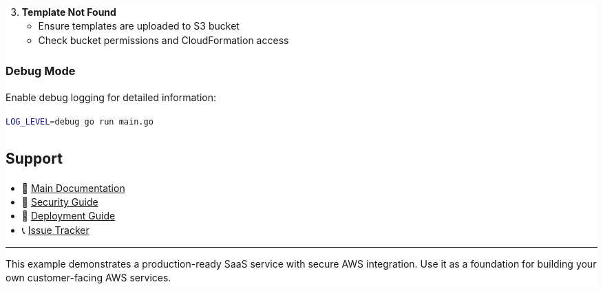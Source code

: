 3. **Template Not Found**
   - Ensure templates are uploaded to S3 bucket
   - Check bucket permissions and CloudFormation access

### Debug Mode

Enable debug logging for detailed information:

```bash
LOG_LEVEL=debug go run main.go
```

## Support

- 📖 [Main Documentation](../../docs/)
- 🔐 [Security Guide](../../docs/security.md)
- 🚀 [Deployment Guide](../../docs/deployment.md)
- 📞 [Issue Tracker](https://github.com/scttfrdmn/aws-remote-access-patterns/issues)

---

This example demonstrates a production-ready SaaS service with secure AWS integration. Use it as a foundation for building your own customer-facing AWS services.